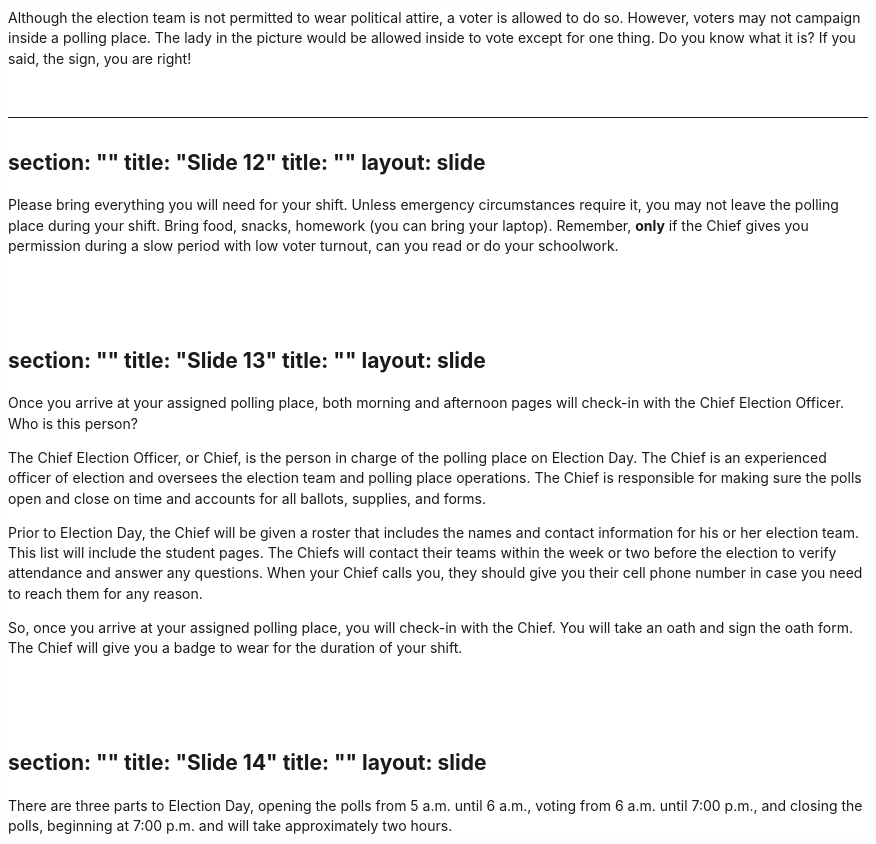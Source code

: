 Although the election team is not permitted to wear political attire, a voter is allowed to do so. However, voters may not campaign inside a polling place.  The lady in the picture would be allowed inside to vote except for one thing. Do you know what it is? If you said, the sign, you are right!


 

---
section: ""
title: "Slide 12"
title: ""
layout: slide
---

Please bring everything you will need for your shift.  Unless emergency circumstances require it, you may not leave the polling place during your shift.  Bring food, snacks, homework (you can bring your laptop).  Remember, **only** if the Chief gives you permission during a slow period with low voter turnout, can you read or do your schoolwork.



 
---
section: ""
title: "Slide 13"
title: ""
layout: slide
---

Once you arrive at your assigned polling place, both morning and afternoon pages will check-in with the Chief Election Officer.  Who is this person?

The Chief Election Officer, or Chief, is the person in charge of the polling place on Election Day.  The Chief is an experienced officer of election and oversees the election team and polling place operations.  The Chief is responsible for making sure the polls open and close on time and accounts for all ballots, supplies, and forms.

Prior to Election Day, the Chief will be given a roster that includes the names and contact information for his or her election team.  This list will include the student pages.  The Chiefs will contact their teams within the week or two before the election to verify attendance and answer any questions.  When your Chief calls you, they should give you their cell phone number in case you need to reach them for any reason.

So, once you arrive at your assigned polling place, you will check-in with the Chief.  You will take an oath and sign the oath form.  The Chief will give you a badge to wear for the duration of your shift. 



 
---
section: ""
title: "Slide 14"
title: ""
layout: slide
---

There are three parts to Election Day, opening the polls from 5 a.m. until 6 a.m., voting from 6 a.m. until 7:00 p.m., and closing the polls, beginning at 7:00 p.m. and will take approximately two hours.
